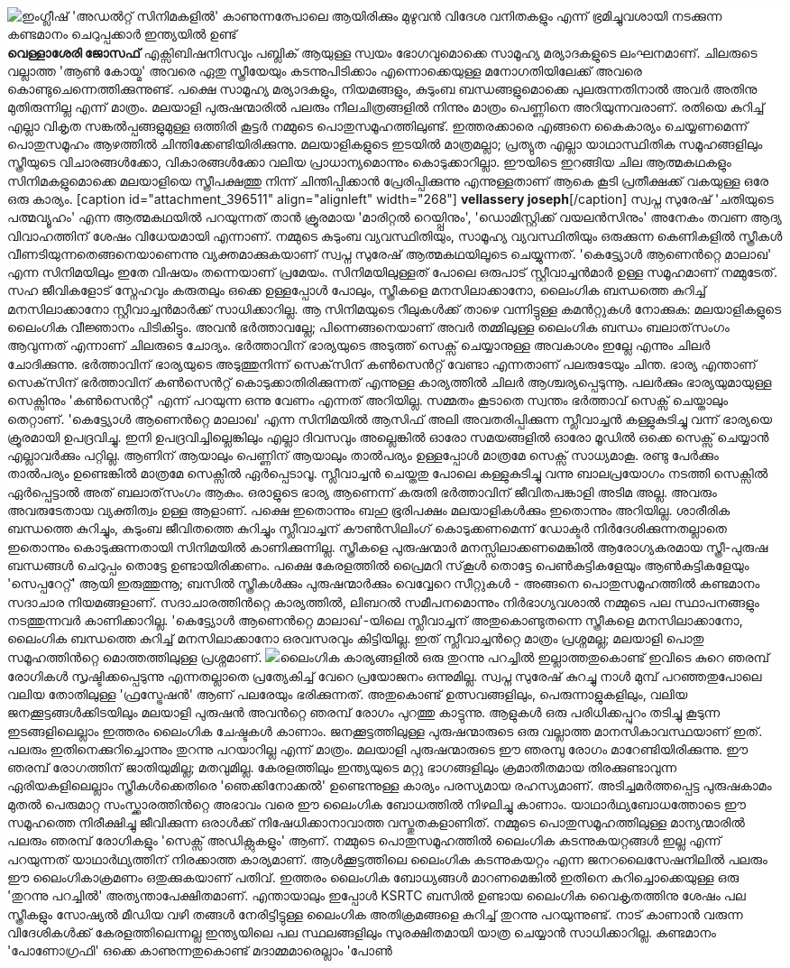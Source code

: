 ![ഇംഗ്ലീഷ് 'അഡൽറ്റ് സിനിമകളിൽ' കാണുന്നത്പോലെ ആയിരിക്കും മുഴുവൻ വിദേശ വനിതകളും എന്ന് ഭ്രമിച്ചുവശായി നടക്കുന്ന കണ്ടമാനം ചെറുപ്പക്കാർ ഇന്ത്യയിൽ ഉണ്ട്](https://cdn.boolokam.com/articles/2023/05/wwwwww.jpg)**വെള്ളാശേരി ജോസഫ്** എക്സിബിഷനിസവും പബ്ലിക്‌ ആയുള്ള സ്വയം ഭോഗവുമൊക്കെ സാമൂഹ്യ മര്യാദകളുടെ ലംഘനമാണ്. ചിലരുടെ വല്ലാത്ത 'ആൺ കോയ്മ' അവരെ ഏതു സ്ത്രീയേയും കടന്നുപിടിക്കാം എന്നൊക്കെയുള്ള മനോഗതിയിലേക്ക് അവരെ കൊണ്ടുചെന്നെത്തിക്കുന്നുണ്ട്. പക്ഷെ സാമൂഹ്യ മര്യാദകളും, നിയമങ്ങളും, കുടുംബ ബന്ധങ്ങളുമൊക്കെ പുലരുന്നതിനാൽ അവർ അതിനു മുതിരുന്നില്ല എന്ന് മാത്രം. മലയാളി പുരുഷന്മാരിൽ പലരും നീലചിത്രങ്ങളിൽ നിന്നും മാത്രം പെണ്ണിനെ അറിയുന്നവരാണ്. രതിയെ കുറിച്ച് എല്ലാ വികൃത സങ്കൽപ്പങ്ങളുമുള്ള ഒത്തിരി കൂട്ടർ നമ്മുടെ പൊതുസമൂഹത്തിലുണ്ട്. ഇത്തരക്കാരെ എങ്ങനെ കൈകാര്യം ചെയ്യണമെന്ന് പൊതുസമൂഹം ആഴത്തിൽ ചിന്തിക്കേണ്ടിയിരിക്കുന്നു. മലയാളികളുടെ ഇടയിൽ മാത്രമല്ലാ; പ്രത്യുത എല്ലാ യാഥാസ്ഥിതിക സമൂഹങ്ങളിലും സ്ത്രീയുടെ വിചാരങ്ങൾക്കോ, വികാരങ്ങൾക്കോ വലിയ പ്രാധാന്യമൊന്നും കൊടുക്കാറില്ലാ. ഈയിടെ ഇറങ്ങിയ ചില ആത്മകഥകളും സിനിമകളുമൊക്കെ മലയാളിയെ സ്ത്രീപക്ഷത്തു നിന്ന് ചിന്തിപ്പിക്കാൻ പ്രേരിപ്പിക്കുന്നു എന്നുള്ളതാണ് ആകെ കൂടി പ്രതീക്ഷക്ക് വകയുള്ള ഒരേ ഒരു കാര്യം. [caption id="attachment_396511" align="alignleft" width="268"][](https://cdn.boolokam.com/articles/2023/05/wwwwww.jpg) **vellassery joseph**[/caption] സ്വപ്ന സുരേഷ് 'ചതിയുടെ പത്മവ്യൂഹം' എന്ന ആത്മകഥയിൽ പറയുന്നത് താൻ ക്രൂരമായ 'മാരിറ്റൽ റെയ്പ്പിനും', 'ഡൊമിസ്റ്റിക്ക് വയലൻസിനും' അനേകം തവണ ആദ്യ വിവാഹത്തിന് ശേഷം വിധേയമായി എന്നാണ്. നമ്മുടെ കുടുംബ വ്യവസ്ഥിതിയും, സാമൂഹ്യ വ്യവസ്ഥിതിയും ഒരുക്കുന്ന കെണികളിൽ സ്ത്രീകൾ വീണടിയുന്നതെങ്ങനെയാണെന്നു വ്യക്തമാക്കുകയാണ് സ്വപ്ന സുരേഷ് ആത്മകഥയിലൂടെ ചെയ്യുന്നത്. 'കെട്ട്യോൾ ആണെൻറ്റെ മാലാഖ' എന്ന സിനിമയിലും ഇതേ വിഷയം തന്നെയാണ് പ്രമേയം. സിനിമയിലുള്ളത് പോലെ ഒരുപാട് സ്റ്റീവാച്ചൻമാർ ഉള്ള സമൂഹമാണ് നമ്മുടേത്. സഹ ജീവികളോട് സ്നേഹവും കരുതലും ഒക്കെ ഉള്ളപ്പോൾ പോലും, സ്ത്രീകളെ മനസിലാക്കാനോ, ലൈംഗിക ബന്ധത്തെ കുറിച്ച് മനസിലാക്കാനോ സ്റ്റീവാച്ചൻമാർക്ക് സാധിക്കാറില്ല. ആ സിനിമയുടെ റീലുകൾക്ക് താഴെ വന്നിട്ടുള്ള കമൻറ്റുകൾ നോക്കുക: മലയാളികളുടെ ലൈംഗിക വീജ്ഞാനം പിടികിട്ടും. അവൻ ഭർത്താവല്ലേ; പിന്നെങ്ങനെയാണ് അവർ തമ്മിലുള്ള ലൈംഗിക ബന്ധം ബലാത്‌സംഗം ആവുന്നത് എന്നാണ് ചിലരുടെ ചോദ്യം. ഭർത്താവിന് ഭാര്യയുടെ അടുത്ത് സെക്സ് ചെയ്യാനുള്ള അവകാശം ഇല്ലേ എന്നും ചിലർ ചോദിക്കുന്നു. ഭർത്താവിന് ഭാര്യയുടെ അടുത്തുനിന്ന് സെക്‌സിന് കൺസെൻറ്റ് വേണ്ടാ എന്നതാണ് പലരുടേയും ചിന്ത. ഭാര്യ എന്താണ് സെക്‌സിന് ഭർത്താവിന് കൺസെൻറ്റ് കൊടുക്കാതിരിക്കുന്നത് എന്നുള്ള കാര്യത്തിൽ ചിലർ ആശ്ചര്യപ്പെടുന്നൂ. പലർക്കും ഭാര്യയുമായുള്ള സെക്സിനും 'കൺസെൻറ്റ്' എന്ന് പറയുന്ന ഒന്നു വേണം എന്നത് അറിയില്ല. സമ്മതം കൂടാതെ സ്വന്തം ഭർത്താവ് സെക്സ് ചെയ്താലും തെറ്റാണ്. 'കെട്ട്യോൾ ആണെൻറ്റെ മാലാഖ' എന്ന സിനിമയിൽ ആസിഫ് അലി അവതരിപ്പിക്കുന്ന സ്ലീവാച്ചൻ കള്ളുകുടിച്ചു വന്ന് ഭാര്യയെ ക്രൂരമായി ഉപദ്രവിച്ചു. ഇനി ഉപദ്രവിച്ചില്ലെങ്കിലും എല്ലാ ദിവസവും അല്ലെങ്കിൽ ഓരോ സമയങ്ങളിൽ ഓരോ മൂഡിൽ ഒക്കെ സെക്സ് ചെയ്യാൻ എല്ലാവർക്കും പറ്റില്ല. ആണിന് ആയാലും പെണ്ണിന് ആയാലും താൽപര്യം ഉള്ളപ്പോൾ മാത്രമേ സെക്സ് സാധ്യമാകൂ. രണ്ടു പേർക്കും താൽപര്യം ഉണ്ടെങ്കിൽ മാത്രമേ സെക്സിൽ ഏർപ്പെടാവൂ. സ്ലീവാച്ചൻ ചെയ്തതു പോലെ കള്ളുകുടിച്ചു വന്നു ബാലപ്രയോഗം നടത്തി സെക്സിൽ ഏർപ്പെട്ടാൽ അത് ബലാത്‌സംഗം ആകും. ഒരാളുടെ ഭാര്യ ആണെന്ന് കരുതി ഭർത്താവിന് ജീവിതപങ്കാളി അടിമ അല്ല. അവരും അവരുടേതായ വ്യക്തിത്വം ഉള്ള ആളാണ്. പക്ഷെ ഇതൊന്നും ബഹു ഭൂരിപക്ഷം മലയാളികൾക്കും ഇതൊന്നും അറിയില്ല. ശാരീരിക ബന്ധത്തെ കുറിച്ചും, കുടുംബ ജീവിതത്തെ കുറിച്ചും സ്ലീവാച്ചന് കൗൺസിലിംഗ് കൊടുക്കണമെന്ന് ഡോക്ടർ നിർദേശിക്കുന്നതല്ലാതെ ഇതൊന്നും കൊടുക്കുന്നതായി സിനിമയിൽ കാണിക്കുന്നില്ല. സ്ത്രീകളെ പുരുഷന്മാർ മനസ്സിലാക്കണമെങ്കിൽ ആരോഗ്യകരമായ സ്ത്രീ-പുരുഷ ബന്ധങ്ങൾ ചെറുപ്പം തൊട്ടേ ഉണ്ടായിരിക്കണം. പക്ഷെ കേരളത്തിൽ പ്രൈമറി സ്‌കൂൾ തൊട്ടേ പെൺകുട്ടികളേയും ആൺകുട്ടികളേയും 'സെപ്പറേറ്റ്' ആയി ഇരുത്തുന്നൂ; ബസിൽ സ്ത്രീകൾക്കും പുരുഷന്മാർക്കും വെവ്വേറെ സീറ്റുകൾ - അങ്ങനെ പൊതുസമൂഹത്തിൽ കണ്ടമാനം സദാചാര നിയമങ്ങളാണ്. സദാചാരത്തിൻറ്റെ കാര്യത്തിൽ, ലിബറൽ സമീപനമൊന്നും നിർഭാഗ്യവശാൽ നമ്മുടെ പല സ്ഥാപനങ്ങളും നടത്തുന്നവർ കാണിക്കാറില്ല. 'കെട്ട്യോൾ ആണെൻറ്റെ മാലാഖ'-യിലെ സ്ലീവാച്ചന് അതുകൊണ്ടുതന്നെ സ്ത്രീകളെ മനസിലാക്കാനോ, ലൈംഗിക ബന്ധത്തെ കുറിച്ച് മനസിലാക്കാനോ ഒരവസരവും കിട്ടിയില്ല. ഇത് സ്ലീവാച്ചൻറ്റെ മാത്രം പ്രശ്നമല്ല; മലയാളി പൊതു സമൂഹത്തിൻറ്റെ മൊത്തത്തിലുള്ള പ്രശ്നമാണ്. [![](https://cdn.boolokam.com/articles/2023/05/dqqqqq.jpeg)](https://cdn.boolokam.com/articles/2023/05/dqqqqq.jpeg)ലൈംഗിക കാര്യങ്ങളിൽ ഒരു തുറന്നു പറച്ചിൽ ഇല്ലാത്തതുകൊണ്ട് ഇവിടെ കുറെ ഞരമ്പ് രോഗികൾ സൃഷ്ടിക്കപ്പെടുന്നു എന്നതല്ലാതെ പ്രത്യേകിച്ച് വേറെ പ്രയോജനം ഒന്നുമില്ല. സ്വപ്ന സുരേഷ് കുറച്ചു നാൾ മുമ്പ് പറഞ്ഞതുപോലെ വലിയ തോതിലുള്ള 'ഫ്രസ്ട്രേഷൻ' ആണ് പലരേയും ഭരിക്കുന്നത്. അതുകൊണ്ട് ഉത്സവങ്ങളിലും, പെരുന്നാളുകളിലും, വലിയ ജനക്കൂട്ടങ്ങൾക്കിടയിലും മലയാളി പുരുഷൻ അവൻറ്റെ ഞരമ്പ് രോഗം പുറത്തു കാട്ടുന്നു. ആളുകള്‍ ഒരു പരിധിക്കപ്പുറം തടിച്ചു കൂടുന്ന ഇടങ്ങളിലെല്ലാം ഇത്തരം ലൈംഗിക ചേഷ്ടകൾ കാണാം. ജനക്കൂട്ടത്തിലുള്ള പുരുഷന്മാരുടെ ഒരു വല്ലാത്ത മാനസികാവസ്ഥയാണ് ഇത്. പലരും ഇതിനെക്കുറിച്ചൊന്നും തുറന്നു പറയാറില്ല എന്ന് മാത്രം. മലയാളി പുരുഷന്മാരുടെ ഈ ഞരമ്പു രോഗം മാറേണ്ടിയിരിക്കുന്നു. ഈ ഞരമ്പ് രോഗത്തിന് ജാതിയുമില്ല; മതവുമില്ല. കേരളത്തിലും ഇന്ത്യയുടെ മറ്റു ഭാഗങ്ങളിലും ക്രമാതീതമായ തിരക്കുണ്ടാവുന്ന ഏരിയകളിലെല്ലാം സ്ത്രീകൾക്കെതിരെ 'ഞെക്കിനോക്കൽ' ഉണ്ടെന്നുള്ള കാര്യം പരസ്യമായ രഹസ്യമാണ്. അടിച്ചമർത്തപ്പെട്ട പുരുഷകാമം മുതൽ പെരുമാറ്റ സംസ്ക്കാരത്തിൻറ്റെ അഭാവം വരെ ഈ ലൈംഗിക ബോധത്തിൽ നിഴലിച്ചു കാണാം. യാഥാർഥ്യബോധത്തോടെ ഈ സമൂഹത്തെ നിരീക്ഷിച്ചു ജീവിക്കുന്ന ഒരാൾക്ക് നിഷേധിക്കാനാവാത്ത വസ്തുതകളാണിത്. നമ്മുടെ പൊതുസമൂഹത്തിലുള്ള മാന്യന്മാരിൽ പലരും ഞരമ്പ് രോഗികളും 'സെക്സ് അഡിക്റ്റുകളും' ആണ്. നമ്മുടെ പൊതുസമൂഹത്തിൽ ലൈംഗിക കടന്നുകയറ്റങ്ങൾ ഇല്ല എന്ന് പറയുന്നത് യാഥാർഥ്യത്തിന് നിരക്കാത്ത കാര്യമാണ്. ആൾക്കൂട്ടത്തിലെ ലൈംഗിക കടന്നുകയറ്റം എന്ന ജനറലൈസേഷനിലിൽ പലരും ഈ ലൈംഗികാക്രമണം ഒതുക്കുകയാണ് പതിവ്. ഇത്തരം ലൈംഗിക ബോധ്യങ്ങൾ മാറണമെങ്കിൽ ഇതിനെ കുറിച്ചൊക്കെയുള്ള ഒരു 'തുറന്നു പറച്ചിൽ' അത്യന്താപേക്ഷിതമാണ്. എന്തായാലും ഇപ്പോൾ KSRTC ബസിൽ ഉണ്ടായ ലൈംഗിക വൈകൃതത്തിനു ശേഷം പല സ്ത്രീകളും സോഷ്യൽ മീഡിയ വഴി തങ്ങൾ നേരിട്ടിട്ടുള്ള ലൈംഗിക അതിക്രമങ്ങളെ കുറിച്ച് തുറന്നു പറയുന്നുണ്ട്. നാട് കാണാൻ വരുന്ന വിദേശികൾക്ക് കേരളത്തിലെന്നല്ല ഇന്ത്യയിലെ പല സ്ഥലങ്ങളിലും സുരക്ഷിതമായി യാത്ര ചെയ്യാൻ സാധിക്കാറില്ല. കണ്ടമാനം 'പോണോഗ്രഫി' ഒക്കെ കാണുന്നതുകൊണ്ട് മദാമ്മമാരെല്ലാം 'പോൺ
